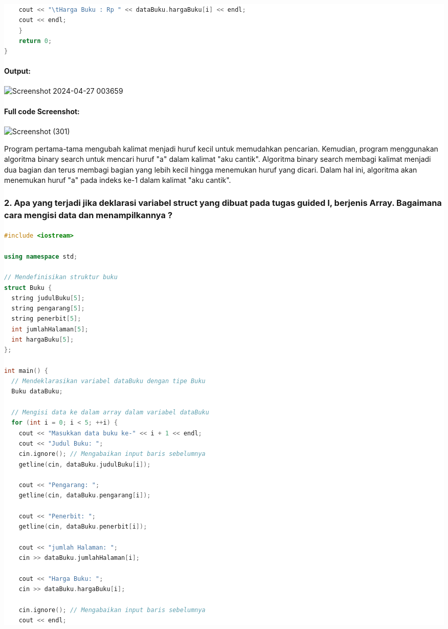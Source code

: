 ```cpp
    cout << "\tHarga Buku : Rp " << dataBuku.hargaBuku[i] << endl;
    cout << endl;
    } 
    return 0;
}

```
#### Output:
![Screenshot 2024-04-27 003659](https://github.com/Avriliaviananda/Praktikum-Struktur-Data-Assignment/assets/161323061/78ff36b4-fc7b-442e-85f8-55ad712bc866)

#### Full code Screenshot:
![Screenshot (301)](https://github.com/Avriliaviananda/Praktikum-Struktur-Data-Assignment/assets/161323061/83a18eda-3c84-4c1b-bdd2-6cc5d35e7730)


Program pertama-tama mengubah kalimat menjadi huruf kecil untuk memudahkan pencarian. Kemudian, program menggunakan algoritma binary search untuk mencari huruf "a" dalam kalimat "aku cantik". Algoritma binary search membagi kalimat menjadi dua bagian dan terus membagi bagian yang lebih kecil hingga menemukan huruf yang dicari. Dalam hal ini, algoritma akan menemukan huruf "a" pada indeks ke-1 dalam kalimat "aku cantik".

### 2. Apa yang terjadi jika deklarasi variabel struct yang dibuat pada tugas guided I, berjenis Array. Bagaimana cara mengisi data dan menampilkannya ?

```cpp
#include <iostream>

using namespace std;

// Mendefinisikan struktur buku
struct Buku {
  string judulBuku[5];
  string pengarang[5];
  string penerbit[5];
  int jumlahHalaman[5];
  int hargaBuku[5];
};

int main() {
  // Mendeklarasikan variabel dataBuku dengan tipe Buku
  Buku dataBuku;

  // Mengisi data ke dalam array dalam variabel dataBuku
  for (int i = 0; i < 5; ++i) {
    cout << "Masukkan data buku ke-" << i + 1 << endl;
    cout << "Judul Buku: ";
    cin.ignore(); // Mengabaikan input baris sebelumnya
    getline(cin, dataBuku.judulBuku[i]);

    cout << "Pengarang: ";
    getline(cin, dataBuku.pengarang[i]);

    cout << "Penerbit: ";
    getline(cin, dataBuku.penerbit[i]);

    cout << "jumlah Halaman: ";
    cin >> dataBuku.jumlahHalaman[i];

    cout << "Harga Buku: ";
    cin >> dataBuku.hargaBuku[i];

    cin.ignore(); // Mengabaikan input baris sebelumnya
    cout << endl;
```